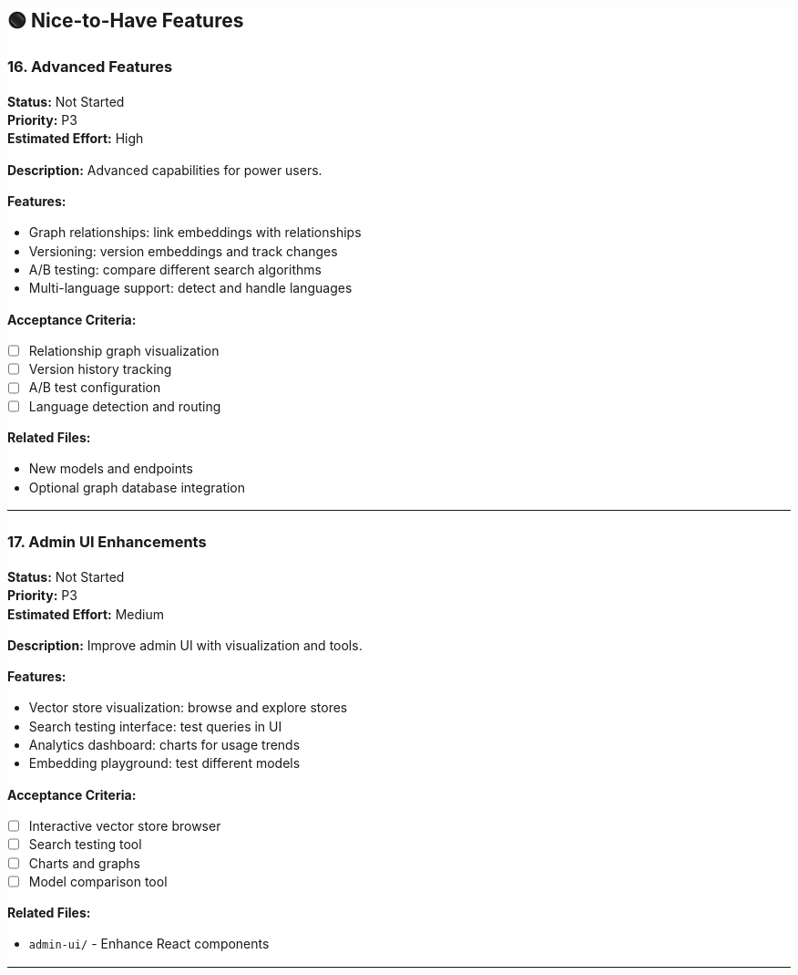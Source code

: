 
## 🟢 Nice-to-Have Features

### 16. Advanced Features
**Status:** Not Started  
**Priority:** P3  
**Estimated Effort:** High

**Description:**
Advanced capabilities for power users.

**Features:**
- Graph relationships: link embeddings with relationships
- Versioning: version embeddings and track changes
- A/B testing: compare different search algorithms
- Multi-language support: detect and handle languages

**Acceptance Criteria:**
- [ ] Relationship graph visualization
- [ ] Version history tracking
- [ ] A/B test configuration
- [ ] Language detection and routing

**Related Files:**
- New models and endpoints
- Optional graph database integration

---

### 17. Admin UI Enhancements
**Status:** Not Started  
**Priority:** P3  
**Estimated Effort:** Medium

**Description:**
Improve admin UI with visualization and tools.

**Features:**
- Vector store visualization: browse and explore stores
- Search testing interface: test queries in UI
- Analytics dashboard: charts for usage trends
- Embedding playground: test different models

**Acceptance Criteria:**
- [ ] Interactive vector store browser
- [ ] Search testing tool
- [ ] Charts and graphs
- [ ] Model comparison tool

**Related Files:**
- `admin-ui/` - Enhance React components

---
